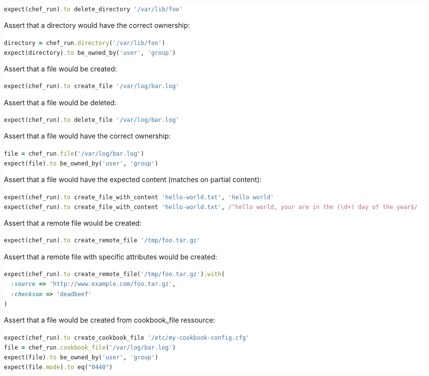 ```ruby
expect(chef_run).to delete_directory '/var/lib/foo'
```

Assert that a directory would have the correct ownership:

```ruby
directory = chef_run.directory('/var/lib/foo')
expect(directory).to be_owned_by('user', 'group')
```

Assert that a file would be created:

```ruby
expect(chef_run).to create_file '/var/log/bar.log'
```

Assert that a file would be deleted:

```ruby
expect(chef_run).to delete_file '/var/log/bar.log'
```

Assert that a file would have the correct ownership:

```ruby
file = chef_run.file('/var/log/bar.log')
expect(file).to be_owned_by('user', 'group')
```

Assert that a file would have the expected content (matches on partial content):

```ruby
expect(chef_run).to create_file_with_content 'hello-world.txt', 'hello world'
expect(chef_run).to create_file_with_content 'hello-world.txt', /^hello world, your are in the (\d+) day of the year$/
```

Assert that a remote file would be created:

```ruby
expect(chef_run).to create_remote_file '/tmp/foo.tar.gz'
```

Assert that a remote file with specific attributes would be created:

```ruby
expect(chef_run).to create_remote_file('/tmp/foo.tar.gz').with(
  :source => 'http://www.example.com/foo.tar.gz',
  :checksum => 'deadbeef'
)
```

Assert that a file would be created from cookbook_file ressource:

```ruby
expect(chef_run).to create_cookbook_file '/etc/my-cookbook-config.cfg'
file = chef_run.cookbook_file('/var/log/bar.log')
expect(file).to be_owned_by('user', 'group')
expect(file.mode).to eq("0440")
```
